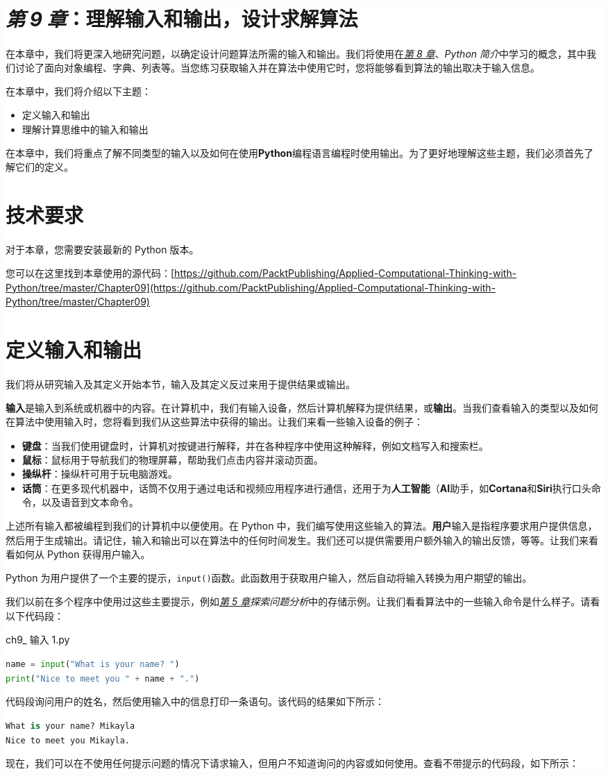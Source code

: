 # *第 9 章*：理解输入和输出，设计求解算法

在本章中，我们将更深入地研究问题，以确定设计问题算法所需的输入和输出。我们将使用在[*第 8 章*](08.html#_idTextAnchor114)、*Python 简介*中学习的概念，其中我们讨论了面向对象编程、字典、列表等。当您练习获取输入并在算法中使用它时，您将能够看到算法的输出取决于输入信息。

在本章中，我们将介绍以下主题：

*   定义输入和输出
*   理解计算思维中的输入和输出

在本章中，我们将重点了解不同类型的输入以及如何在使用**Python**编程语言编程时使用输出。为了更好地理解这些主题，我们必须首先了解它们的定义。

# 技术要求

对于本章，您需要安装最新的 Python 版本。

您可以在这里找到本章使用的源代码：[https://github.com/PacktPublishing/Applied-Computational-Thinking-with-Python/tree/master/Chapter09](https://github.com/PacktPublishing/Applied-Computational-Thinking-with-Python/tree/master/Chapter09)

# 定义输入和输出

我们将从研究输入及其定义开始本节，输入及其定义反过来用于提供结果或输出。

**输入**是输入到系统或机器中的内容。在计算机中，我们有输入设备，然后计算机解释为提供结果，或**输出**。当我们查看输入的类型以及如何在算法中使用输入时，您将看到我们从这些算法中获得的输出。让我们来看一些输入设备的例子：

*   **键盘**：当我们使用键盘时，计算机对按键进行解释，并在各种程序中使用这种解释，例如文档写入和搜索栏。
*   **鼠标**：鼠标用于导航我们的物理屏幕，帮助我们点击内容并滚动页面。
*   **操纵杆**：操纵杆可用于玩电脑游戏。
*   **话筒**：在更多现代机器中，话筒不仅用于通过电话和视频应用程序进行通信，还用于为**人工智能**（**AI**助手，如**Cortana**和**Siri**执行口头命令，以及语音到文本命令。

上述所有输入都被编程到我们的计算机中以便使用。在 Python 中，我们编写使用这些输入的算法。**用户**输入是指程序要求用户提供信息，然后用于生成输出。请记住，输入和输出可以在算法中的任何时间发生。我们还可以提供需要用户额外输入的输出反馈，等等。让我们来看看如何从 Python 获得用户输入。

Python 为用户提供了一个主要的提示，`input()`函数。此函数用于获取用户输入，然后自动将输入转换为用户期望的输出。

我们以前在多个程序中使用过这些主要提示，例如[*第 5 章*](05.html#_idTextAnchor082)*探索问题分析*中的存储示例。让我们看看算法中的一些输入命令是什么样子。请看以下代码段：

ch9_ 输入 1.py

```py
name = input("What is your name? ")
print("Nice to meet you " + name + ".")
```

代码段询问用户的姓名，然后使用输入中的信息打印一条语句。该代码的结果如下所示：

```py
What is your name? Mikayla
Nice to meet you Mikayla.
```

现在，我们可以在不使用任何提示问题的情况下请求输入，但用户不知道询问的内容或如何使用。查看不带提示的代码段，如下所示：
